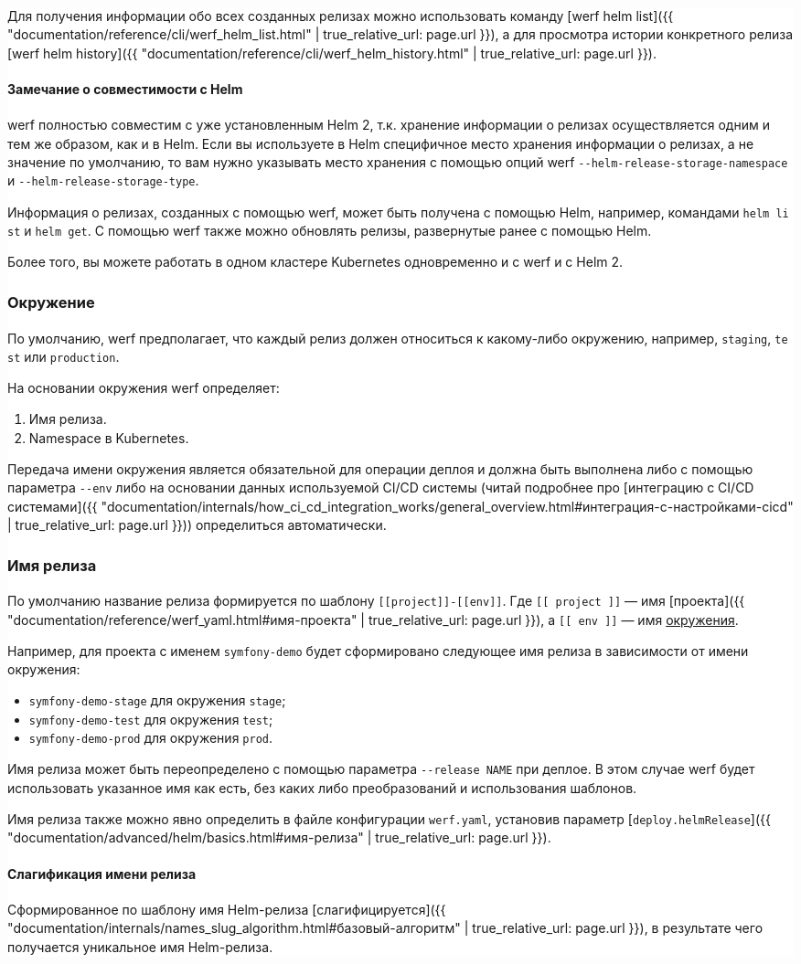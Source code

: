Для получения информации обо всех созданных релизах можно использовать команду [werf helm list]({{ "documentation/reference/cli/werf_helm_list.html" | true_relative_url: page.url }}), а для просмотра истории конкретного релиза [werf helm history]({{ "documentation/reference/cli/werf_helm_history.html" | true_relative_url: page.url }}).

#### Замечание о совместимости с Helm

werf полностью совместим с уже установленным Helm 2, т.к. хранение информации о релизах осуществляется одним и тем же образом, как и в Helm. Если вы используете в Helm специфичное место хранения информации о релизах, а не значение по умолчанию, то вам нужно указывать место хранения с помощью опций werf `--helm-release-storage-namespace` и `--helm-release-storage-type`.

Информация о релизах, созданных с помощью werf, может быть получена с помощью Helm, например, командами `helm list` и `helm get`. С помощью werf также можно обновлять релизы, развернутые ранее с помощью Helm.

Более того, вы можете работать в одном кластере Kubernetes одновременно и с werf и с Helm 2.

### Окружение

По умолчанию, werf предполагает, что каждый релиз должен относиться к какому-либо окружению, например, `staging`, `test` или `production`.

На основании окружения werf определяет:

 1. Имя релиза.
 2. Namespace в Kubernetes.

Передача имени окружения является обязательной для операции деплоя и должна быть выполнена либо с помощью параметра `--env` либо на основании данных используемой CI/CD системы (читай подробнее про [интеграцию c CI/CD системами]({{ "documentation/internals/how_ci_cd_integration_works/general_overview.html#интеграция-с-настройками-cicd" | true_relative_url: page.url }})) определиться автоматически.

### Имя релиза

По умолчанию название релиза формируется по шаблону `[[project]]-[[env]]`. Где `[[ project ]]` — имя [проекта]({{ "documentation/reference/werf_yaml.html#имя-проекта" | true_relative_url: page.url }}), а `[[ env ]]` — имя [окружения](#окружение).

Например, для проекта с именем `symfony-demo` будет сформировано следующее имя релиза в зависимости от имени окружения:
* `symfony-demo-stage` для окружения `stage`;
* `symfony-demo-test` для окружения `test`;
* `symfony-demo-prod` для окружения `prod`.

Имя релиза может быть переопределено с помощью параметра `--release NAME` при деплое. В этом случае werf будет использовать указанное имя как есть, без каких либо преобразований и использования шаблонов.

Имя релиза также можно явно определить в файле конфигурации `werf.yaml`, установив параметр [`deploy.helmRelease`]({{ "documentation/advanced/helm/basics.html#имя-релиза" | true_relative_url: page.url }}).

#### Слагификация имени релиза

Сформированное по шаблону имя Helm-релиза [слагифицируется]({{ "documentation/internals/names_slug_algorithm.html#базовый-алгоритм" | true_relative_url: page.url }}), в результате чего получается уникальное имя Helm-релиза.
